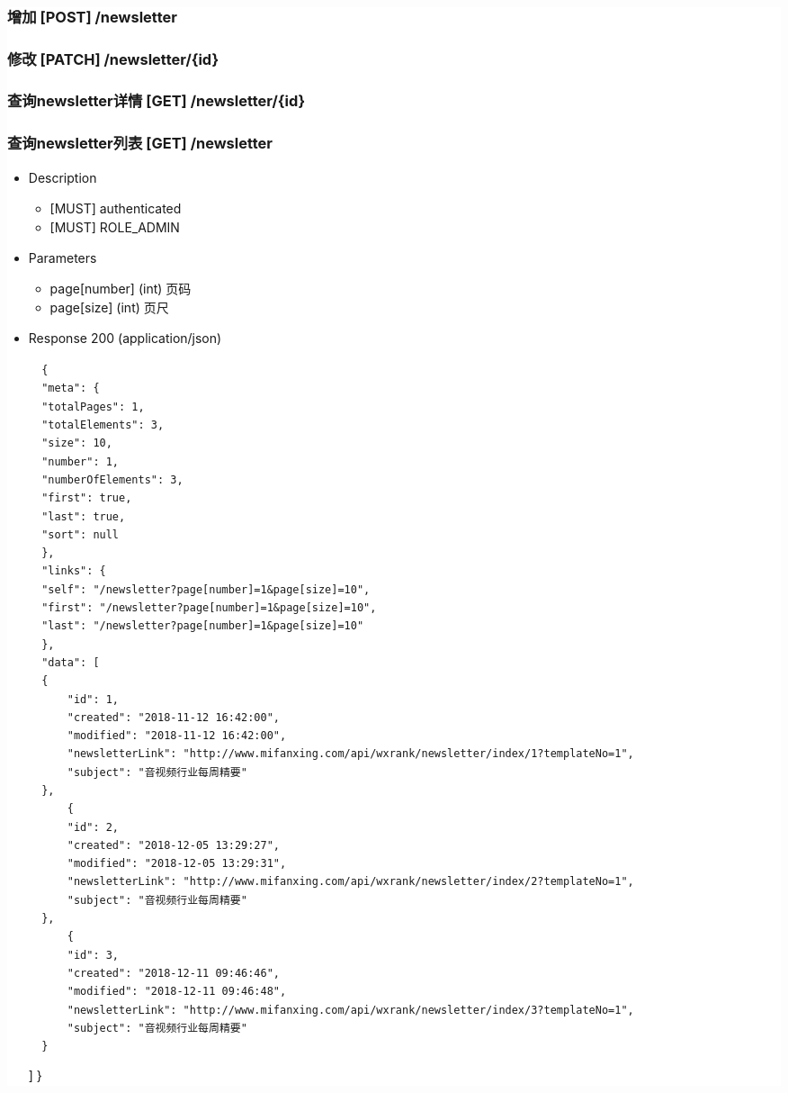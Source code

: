 ### 增加 [POST] /newsletter
### 修改 [PATCH] /newsletter/{id} 
### 查询newsletter详情 [GET] /newsletter/{id}
### 查询newsletter列表 [GET]  /newsletter
+ Description
  + [MUST] authenticated
  + [MUST] ROLE_ADMIN

+ Parameters
    + page[number] (int)  页码
    + page[size]  (int)   页尺
+ Response 200 (application/json)

        {
        "meta": {
        "totalPages": 1,
        "totalElements": 3,
        "size": 10,
        "number": 1,
        "numberOfElements": 3,
        "first": true,
        "last": true,
        "sort": null
        },
        "links": {
        "self": "/newsletter?page[number]=1&page[size]=10",
        "first": "/newsletter?page[number]=1&page[size]=10",
        "last": "/newsletter?page[number]=1&page[size]=10"
        },
        "data": [
        {
            "id": 1,
            "created": "2018-11-12 16:42:00",
            "modified": "2018-11-12 16:42:00",
            "newsletterLink": "http://www.mifanxing.com/api/wxrank/newsletter/index/1?templateNo=1",
            "subject": "音视频行业每周精要"
        },
            {
            "id": 2,
            "created": "2018-12-05 13:29:27",
            "modified": "2018-12-05 13:29:31",
            "newsletterLink": "http://www.mifanxing.com/api/wxrank/newsletter/index/2?templateNo=1",
            "subject": "音视频行业每周精要"
        },
            {
            "id": 3,
            "created": "2018-12-11 09:46:46",
            "modified": "2018-12-11 09:46:48",
            "newsletterLink": "http://www.mifanxing.com/api/wxrank/newsletter/index/3?templateNo=1",
            "subject": "音视频行业每周精要"
        }
    ]
}
